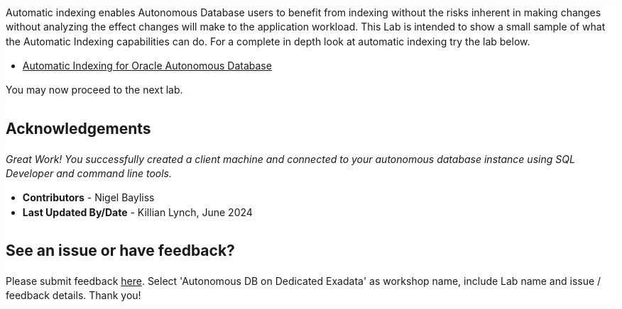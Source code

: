 Automatic indexing enables Autonomous Database users to benefit from indexing without the risks inherent in making changes without analyzing the effect changes will make to the application workload. This Lab is intended to show a small sample of what the Automatic Indexing capabilities can do. For a complete in depth look at automatic indexing try the lab below.

- [Automatic Indexing for Oracle Autonomous Database](https://apexapps.oracle.com/pls/apex/f?p=133:180:11731666531056::::wid:3328)

You may now proceed to the next lab.
## Acknowledgements

*Great Work! You successfully created a client machine and connected to your autonomous database instance using SQL Developer and command line tools.*

- **Contributors** - Nigel Bayliss
- **Last Updated By/Date** - Killian Lynch, June 2024

## See an issue or have feedback?  
Please submit feedback [here](https://apexapps.oracle.com/pls/apex/f?p=133:1:::::P1_FEEDBACK:1).   Select 'Autonomous DB on Dedicated Exadata' as workshop name, include Lab name and issue / feedback details. Thank you!
